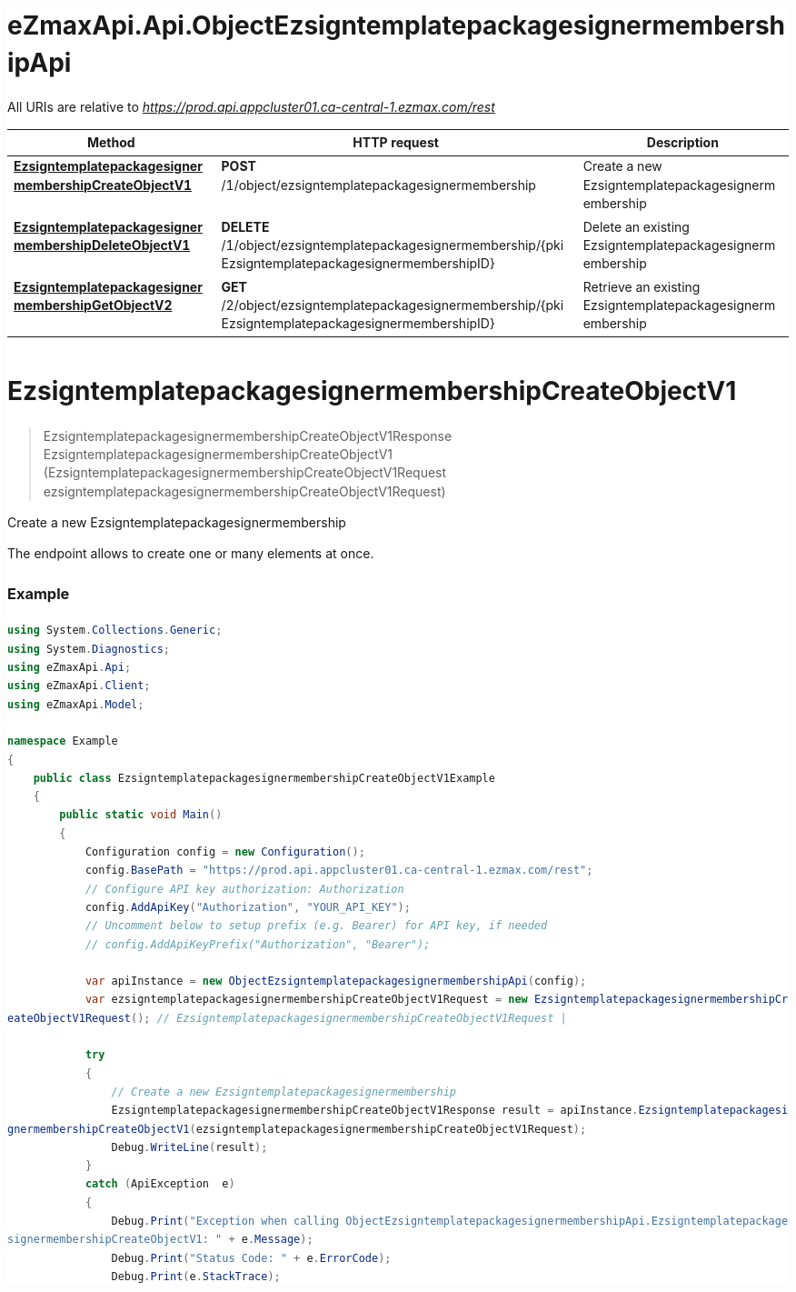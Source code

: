 # eZmaxApi.Api.ObjectEzsigntemplatepackagesignermembershipApi

All URIs are relative to *https://prod.api.appcluster01.ca-central-1.ezmax.com/rest*

| Method | HTTP request | Description |
|--------|--------------|-------------|
| [**EzsigntemplatepackagesignermembershipCreateObjectV1**](ObjectEzsigntemplatepackagesignermembershipApi.md#ezsigntemplatepackagesignermembershipcreateobjectv1) | **POST** /1/object/ezsigntemplatepackagesignermembership | Create a new Ezsigntemplatepackagesignermembership |
| [**EzsigntemplatepackagesignermembershipDeleteObjectV1**](ObjectEzsigntemplatepackagesignermembershipApi.md#ezsigntemplatepackagesignermembershipdeleteobjectv1) | **DELETE** /1/object/ezsigntemplatepackagesignermembership/{pkiEzsigntemplatepackagesignermembershipID} | Delete an existing Ezsigntemplatepackagesignermembership |
| [**EzsigntemplatepackagesignermembershipGetObjectV2**](ObjectEzsigntemplatepackagesignermembershipApi.md#ezsigntemplatepackagesignermembershipgetobjectv2) | **GET** /2/object/ezsigntemplatepackagesignermembership/{pkiEzsigntemplatepackagesignermembershipID} | Retrieve an existing Ezsigntemplatepackagesignermembership |

<a id="ezsigntemplatepackagesignermembershipcreateobjectv1"></a>
# **EzsigntemplatepackagesignermembershipCreateObjectV1**
> EzsigntemplatepackagesignermembershipCreateObjectV1Response EzsigntemplatepackagesignermembershipCreateObjectV1 (EzsigntemplatepackagesignermembershipCreateObjectV1Request ezsigntemplatepackagesignermembershipCreateObjectV1Request)

Create a new Ezsigntemplatepackagesignermembership

The endpoint allows to create one or many elements at once.

### Example
```csharp
using System.Collections.Generic;
using System.Diagnostics;
using eZmaxApi.Api;
using eZmaxApi.Client;
using eZmaxApi.Model;

namespace Example
{
    public class EzsigntemplatepackagesignermembershipCreateObjectV1Example
    {
        public static void Main()
        {
            Configuration config = new Configuration();
            config.BasePath = "https://prod.api.appcluster01.ca-central-1.ezmax.com/rest";
            // Configure API key authorization: Authorization
            config.AddApiKey("Authorization", "YOUR_API_KEY");
            // Uncomment below to setup prefix (e.g. Bearer) for API key, if needed
            // config.AddApiKeyPrefix("Authorization", "Bearer");

            var apiInstance = new ObjectEzsigntemplatepackagesignermembershipApi(config);
            var ezsigntemplatepackagesignermembershipCreateObjectV1Request = new EzsigntemplatepackagesignermembershipCreateObjectV1Request(); // EzsigntemplatepackagesignermembershipCreateObjectV1Request | 

            try
            {
                // Create a new Ezsigntemplatepackagesignermembership
                EzsigntemplatepackagesignermembershipCreateObjectV1Response result = apiInstance.EzsigntemplatepackagesignermembershipCreateObjectV1(ezsigntemplatepackagesignermembershipCreateObjectV1Request);
                Debug.WriteLine(result);
            }
            catch (ApiException  e)
            {
                Debug.Print("Exception when calling ObjectEzsigntemplatepackagesignermembershipApi.EzsigntemplatepackagesignermembershipCreateObjectV1: " + e.Message);
                Debug.Print("Status Code: " + e.ErrorCode);
                Debug.Print(e.StackTrace);
```